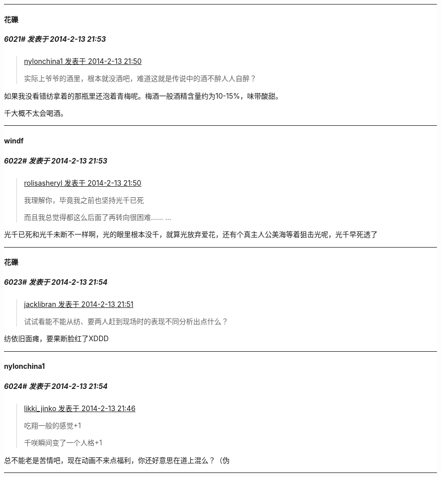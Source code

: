 -----

####  花礫  
##### 6021#       发表于 2014-2-13 21:53


<blockquote><a href="httphttps://bbs.saraba1st.com/2b/forum.php?mod=redirect&amp;goto=findpost&amp;pid=24492638&amp;ptid=927657" target="_blank">nylonchina1 发表于 2014-2-13 21:50</a>

实际上爷爷的酒里，根本就没酒吧，难道这就是传说中的酒不醉人人自醉？</blockquote>
如果我没看错纺拿着的那瓶里还泡着青梅呢。梅酒一般酒精含量约为10-15%，味带酸甜。

千大概不太会喝酒。


-----

####  windf  
##### 6022#       发表于 2014-2-13 21:53


<blockquote><a href="httphttps://bbs.saraba1st.com/2b/forum.php?mod=redirect&amp;goto=findpost&amp;pid=24492644&amp;ptid=927657" target="_blank">rolisasheryl 发表于 2014-2-13 21:50</a>

我理解你，毕竟我之前也坚持光千已死


而且我总觉得都这么后面了再转向很困难…… ...</blockquote>
光千已死和光千未断不一样啊，光的眼里根本没千，就算光放弃爱花，还有个真主人公美海等着狙击光呢，光千早死透了


-----

####  花礫  
##### 6023#       发表于 2014-2-13 21:54


<blockquote><a href="httphttps://bbs.saraba1st.com/2b/forum.php?mod=redirect&amp;goto=findpost&amp;pid=24492660&amp;ptid=927657" target="_blank">jacklibran 发表于 2014-2-13 21:51</a>

试试看能不能从纺、要两人赶到现场时的表现不同分析出点什么？</blockquote>
纺依旧面瘫，要果断脸红了XDDD


-----

####  nylonchina1  
##### 6024#       发表于 2014-2-13 21:54


<blockquote><a href="httphttps://bbs.saraba1st.com/2b/forum.php?mod=redirect&amp;goto=findpost&amp;pid=24492593&amp;ptid=927657" target="_blank">likki_jinko 发表于 2014-2-13 21:46</a>

吃翔一般的感觉+1

千咲瞬间变了一个人格+1 </blockquote>
总不能老是苦情吧，现在动画不来点福利，你还好意思在道上混么？（伪


-----

